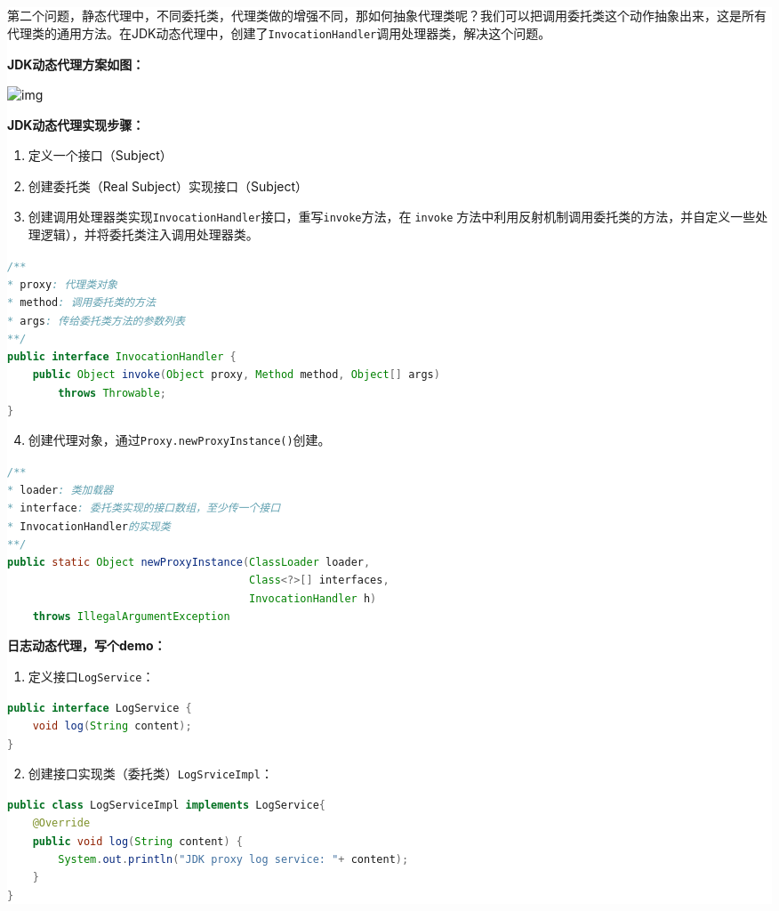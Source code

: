 第二个问题，静态代理中，不同委托类，代理类做的增强不同，那如何抽象代理类呢？我们可以把调用委托类这个动作抽象出来，这是所有代理类的通用方法。在JDK动态代理中，创建了`InvocationHandler`调用处理器类，解决这个问题。

**JDK动态代理方案如图：**

![img](https://intranetproxy.alipay.com/skylark/lark/0/2021/png/21257086/1626405498002-86b5787b-e34e-45ca-aaa7-56110ab63629.png)

**JDK动态代理实现步骤：**

1. 定义一个接口（Subject）

2. 创建委托类（Real Subject）实现接口（Subject）

3. 创建调用处理器类实现`InvocationHandler`接口，重写`invoke`方法，在 `invoke` 方法中利用反射机制调用委托类的方法，并自定义一些处理逻辑），并将委托类注入调用处理器类。

```java
/**
* proxy: 代理类对象
* method: 调用委托类的方法
* args: 传给委托类方法的参数列表
**/
public interface InvocationHandler {
    public Object invoke(Object proxy, Method method, Object[] args)
        throws Throwable;
}
```

4. 创建代理对象，通过`Proxy.newProxyInstance()`创建。

```java
/**
* loader: 类加载器
* interface: 委托类实现的接口数组，至少传一个接口
* InvocationHandler的实现类
**/
public static Object newProxyInstance(ClassLoader loader,
                                      Class<?>[] interfaces,
                                      InvocationHandler h)
    throws IllegalArgumentException
```

**日志动态代理，写个demo：**

1. 定义接口`LogService`：

```java
public interface LogService {
    void log(String content);
}
```

2. 创建接口实现类（委托类）`LogSrviceImpl`：

```java
public class LogServiceImpl implements LogService{
    @Override
    public void log(String content) {
        System.out.println("JDK proxy log service: "+ content);
    }
}
```
